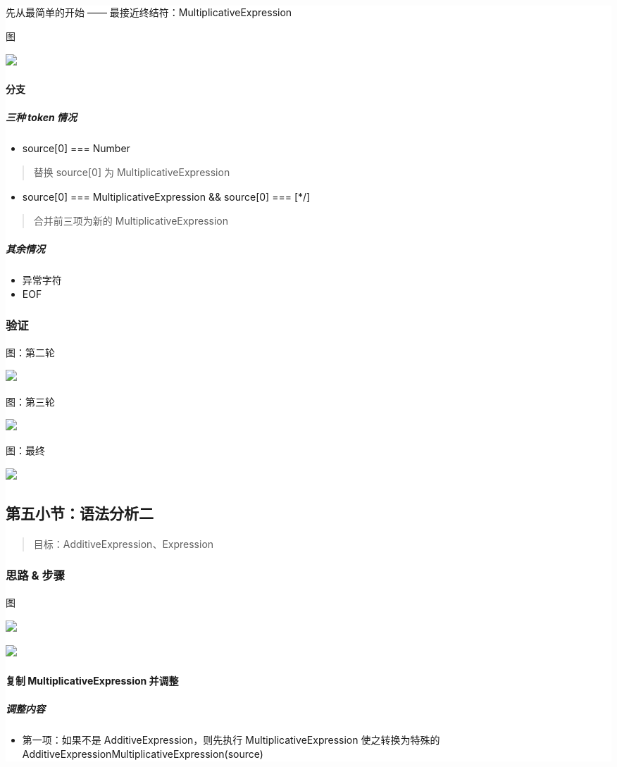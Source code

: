 先从最简单的开始 —— 最接近终结符：MultiplicativeExpression

图

![](https://api2.mubu.com/v3/document_image/794d5513-b06c-4a4e-b46a-c89c2f2d7c84-1434819.jpg)

#### 分支

##### 三种 token 情况

- source[0] === Number

> 替换 source[0] 为 MultiplicativeExpression

- source[0] === MultiplicativeExpression && source[0] === [*/]

> 合并前三项为新的 MultiplicativeExpression

##### 其余情况

- 异常字符
- EOF

### 验证

图：第二轮

![](https://api2.mubu.com/v3/document_image/aaa8e63e-e86f-45ed-b52e-3b4f9ffc6ea2-1434819.jpg)

图：第三轮

![](https://api2.mubu.com/v3/document_image/4bb75ca4-6047-4003-aebd-6a0641407154-1434819.jpg)

图：最终

![](https://api2.mubu.com/v3/document_image/19bcff20-45b8-4952-a402-c327fef9ea7c-1434819.jpg)

## 第五小节：语法分析二

> 目标：AdditiveExpression、Expression

### 思路 & 步骤

图

![](https://api2.mubu.com/v3/document_image/8e2f134f-b9c0-47cd-a181-19ca66d7a54c-1434819.jpg)

![](https://api2.mubu.com/v3/document_image/fa0760aa-e717-4b69-b5cd-947c98d63c81-1434819.jpg)

#### 复制 MultiplicativeExpression 并调整

##### 调整内容

- 第一项：如果不是 AdditiveExpression，则先执行 MultiplicativeExpression 使之转换为特殊的 AdditiveExpressionMultiplicativeExpression(source)
